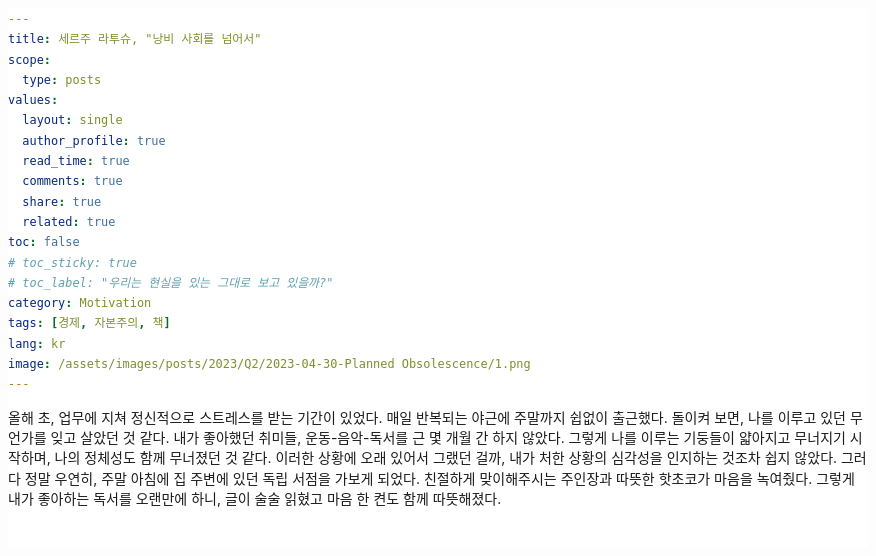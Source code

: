 ```yaml
---
title: 세르주 라투슈, "낭비 사회를 넘어서"
scope:
  type: posts
values:
  layout: single
  author_profile: true
  read_time: true
  comments: true
  share: true
  related: true
toc: false
# toc_sticky: true
# toc_label: "우리는 현실을 있는 그대로 보고 있을까?"
category: Motivation
tags: [경제, 자본주의, 책]
lang: kr
image: /assets/images/posts/2023/Q2/2023-04-30-Planned Obsolescence/1.png
---
```


<style>
  .centered-container {
      text-align: center;
  }
  figure {
      display: inline-block;
      margin: auto;
      padding: 10px;
      text-align: center;
      background-color: #fff;
  }
  figcaption {
      font-family: "Wanted Sans Variable", "Wanted Sans";
      font-size: 12px;
      color: #555;
      margin-top: 5px;
  }
</style>

올해 초, 업무에 지쳐 정신적으로 스트레스를 받는 기간이 있었다. 매일 반복되는 야근에 주말까지 쉽없이 출근했다. 돌이켜 보면, 나를 이루고 있던 무언가를 잊고 살았던 것 같다. 내가 좋아했던 취미들, 운동-음악-독서를 근 몇 개월 간 하지 않았다. 그렇게 나를 이루는 기둥들이 얇아지고 무너지기 시작하며, 나의 정체성도 함께 무너졌던 것 같다. 이러한 상황에 오래 있어서 그랬던 걸까, 내가 처한 상황의 심각성을 인지하는 것조차 쉽지 않았다. 그러다 정말 우연히, 주말 아침에 집 주변에 있던 독립 서점을 가보게 되었다. 친절하게 맞이해주시는 주인장과 따뜻한 핫초코가 마음을 녹여줬다. 그렇게 내가 좋아하는 독서를 오랜만에 하니, 글이 술술 읽혔고 마음 한 켠도 함께 따뜻해졌다. 
<br>

<div class="centered-container">
  <figure>